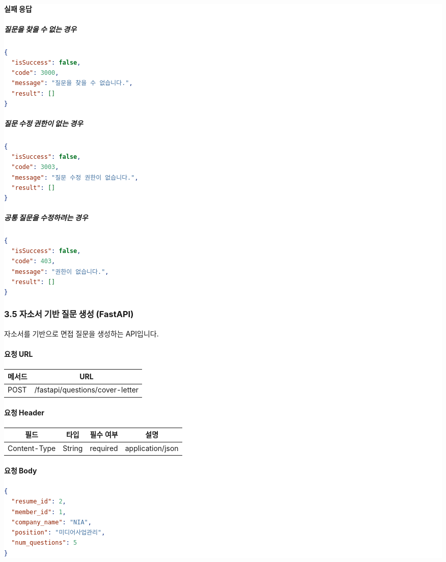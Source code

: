#### 실패 응답

##### 질문을 찾을 수 없는 경우

```json
{
  "isSuccess": false,
  "code": 3000,
  "message": "질문을 찾을 수 없습니다.",
  "result": []
}
```

##### 질문 수정 권한이 없는 경우

```json
{
  "isSuccess": false,
  "code": 3003,
  "message": "질문 수정 권한이 없습니다.",
  "result": []
}
```

##### 공통 질문을 수정하려는 경우

```json
{
  "isSuccess": false,
  "code": 403,
  "message": "권한이 없습니다.",
  "result": []
}
```

### 3.5 자소서 기반 질문 생성 (FastAPI)

자소서를 기반으로 면접 질문을 생성하는 API입니다.

#### 요청 URL

| 메서드  | URL                            |
| ---- | ------------------------------ |
| POST | /fastapi/questions/cover-letter |

#### 요청 Header

| 필드           | 타입     | 필수 여부    | 설명              |
| ------------ | ------ | -------- | --------------- |
| Content-Type | String | required | application/json |

#### 요청 Body

```json
{
  "resume_id": 2,
  "member_id": 1,
  "company_name": "NIA",
  "position": "미디어사업관리",
  "num_questions": 5
}
```
